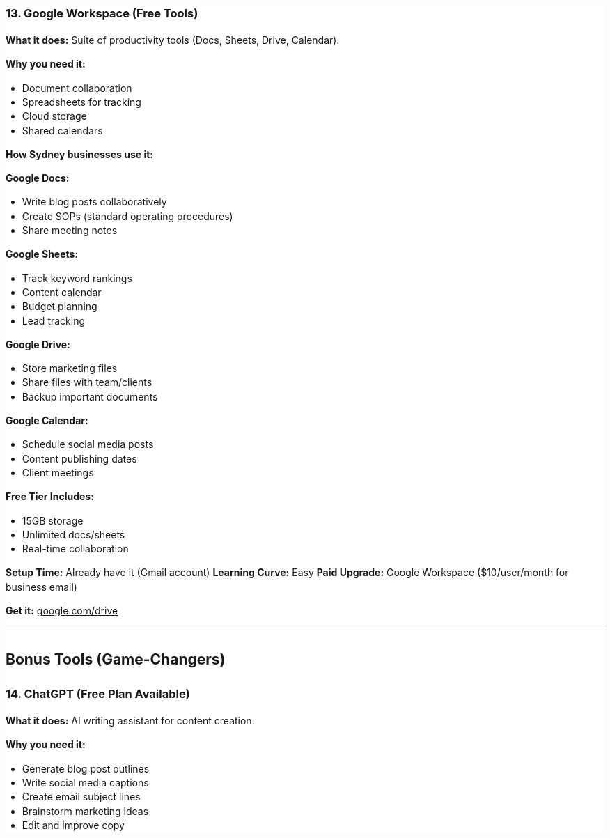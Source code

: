 ### 13. **Google Workspace** (Free Tools)

**What it does:** Suite of productivity tools (Docs, Sheets, Drive, Calendar).

**Why you need it:**
- Document collaboration
- Spreadsheets for tracking
- Cloud storage
- Shared calendars

**How Sydney businesses use it:**

**Google Docs:**
- Write blog posts collaboratively
- Create SOPs (standard operating procedures)
- Share meeting notes

**Google Sheets:**
- Track keyword rankings
- Content calendar
- Budget planning
- Lead tracking

**Google Drive:**
- Store marketing files
- Share files with team/clients
- Backup important documents

**Google Calendar:**
- Schedule social media posts
- Content publishing dates
- Client meetings

**Free Tier Includes:**
- 15GB storage
- Unlimited docs/sheets
- Real-time collaboration

**Setup Time:** Already have it (Gmail account)
**Learning Curve:** Easy
**Paid Upgrade:** Google Workspace ($10/user/month for business email)

**Get it:** [google.com/drive](https://google.com/drive)

---

<h2 id="bonus-tools">Bonus Tools (Game-Changers)</h2>

### 14. **ChatGPT** (Free Plan Available)

**What it does:** AI writing assistant for content creation.

**Why you need it:**
- Generate blog post outlines
- Write social media captions
- Create email subject lines
- Brainstorm marketing ideas
- Edit and improve copy
